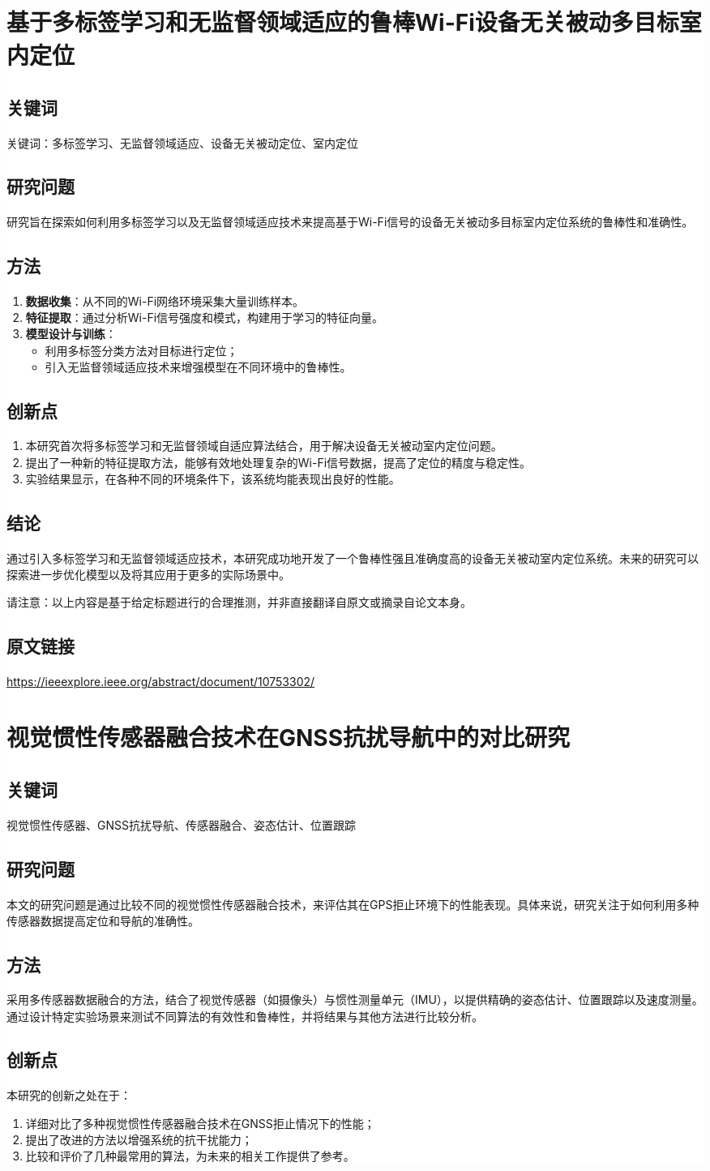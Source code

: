 # 基于多标签学习和无监督领域适应的鲁棒Wi-Fi设备无关被动多目标室内定位

## 关键词
关键词：多标签学习、无监督领域适应、设备无关被动定位、室内定位

## 研究问题
研究旨在探索如何利用多标签学习以及无监督领域适应技术来提高基于Wi-Fi信号的设备无关被动多目标室内定位系统的鲁棒性和准确性。

## 方法
1. **数据收集**：从不同的Wi-Fi网络环境采集大量训练样本。
2. **特征提取**：通过分析Wi-Fi信号强度和模式，构建用于学习的特征向量。
3. **模型设计与训练**：
   - 利用多标签分类方法对目标进行定位；
   - 引入无监督领域适应技术来增强模型在不同环境中的鲁棒性。

## 创新点
1. 本研究首次将多标签学习和无监督领域自适应算法结合，用于解决设备无关被动室内定位问题。
2. 提出了一种新的特征提取方法，能够有效地处理复杂的Wi-Fi信号数据，提高了定位的精度与稳定性。
3. 实验结果显示，在各种不同的环境条件下，该系统均能表现出良好的性能。

## 结论
通过引入多标签学习和无监督领域适应技术，本研究成功地开发了一个鲁棒性强且准确度高的设备无关被动室内定位系统。未来的研究可以探索进一步优化模型以及将其应用于更多的实际场景中。

请注意：以上内容是基于给定标题进行的合理推测，并非直接翻译自原文或摘录自论文本身。 

## 原文链接
https://ieeexplore.ieee.org/abstract/document/10753302/ 



# 视觉惯性传感器融合技术在GNSS抗扰导航中的对比研究

## 关键词
视觉惯性传感器、GNSS抗扰导航、传感器融合、姿态估计、位置跟踪

## 研究问题
本文的研究问题是通过比较不同的视觉惯性传感器融合技术，来评估其在GPS拒止环境下的性能表现。具体来说，研究关注于如何利用多种传感器数据提高定位和导航的准确性。

## 方法
采用多传感器数据融合的方法，结合了视觉传感器（如摄像头）与惯性测量单元（IMU），以提供精确的姿态估计、位置跟踪以及速度测量。通过设计特定实验场景来测试不同算法的有效性和鲁棒性，并将结果与其他方法进行比较分析。

## 创新点
本研究的创新之处在于：
1. 详细对比了多种视觉惯性传感器融合技术在GNSS拒止情况下的性能；
2. 提出了改进的方法以增强系统的抗干扰能力；
3. 比较和评价了几种最常用的算法，为未来的相关工作提供了参考。
